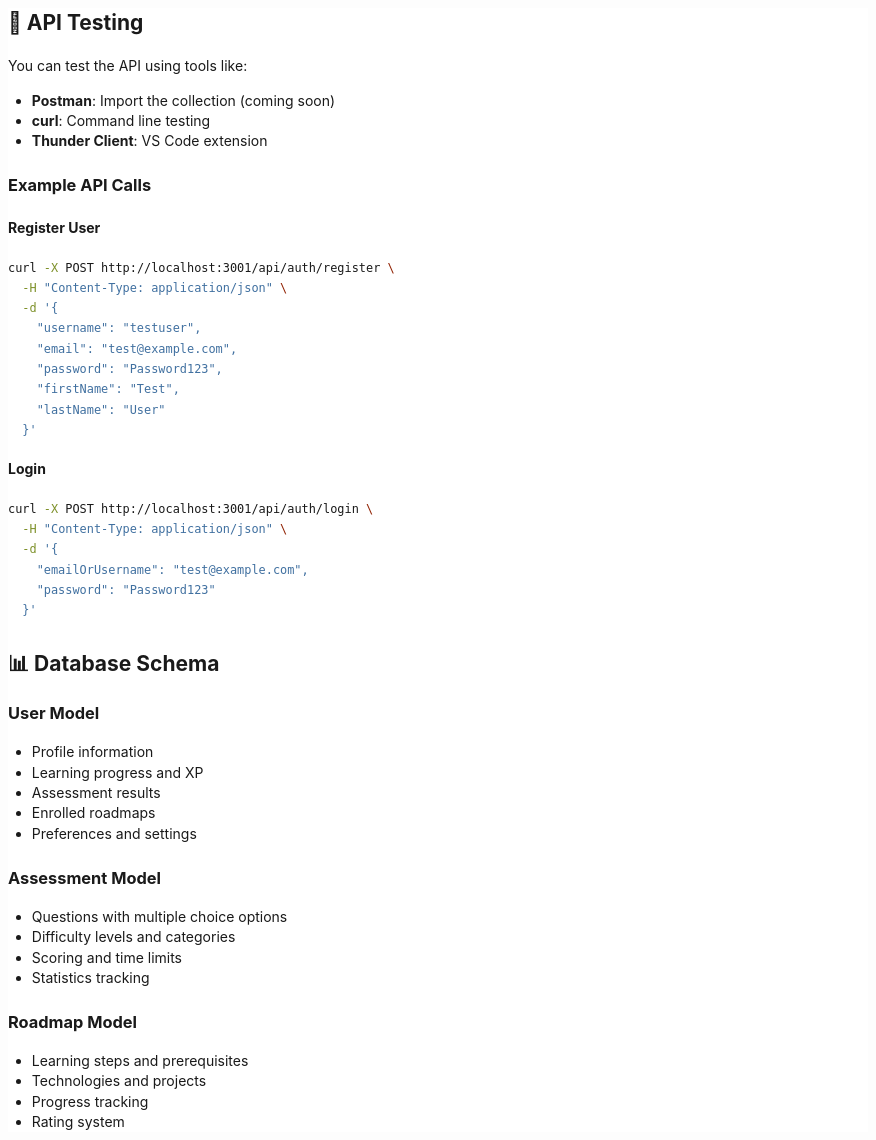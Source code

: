 ## 🧪 API Testing

You can test the API using tools like:
- **Postman**: Import the collection (coming soon)
- **curl**: Command line testing
- **Thunder Client**: VS Code extension

### Example API Calls

#### Register User
```bash
curl -X POST http://localhost:3001/api/auth/register \
  -H "Content-Type: application/json" \
  -d '{
    "username": "testuser",
    "email": "test@example.com",
    "password": "Password123",
    "firstName": "Test",
    "lastName": "User"
  }'
```

#### Login
```bash
curl -X POST http://localhost:3001/api/auth/login \
  -H "Content-Type: application/json" \
  -d '{
    "emailOrUsername": "test@example.com",
    "password": "Password123"
  }'
```

## 📊 Database Schema

### User Model
- Profile information
- Learning progress and XP
- Assessment results
- Enrolled roadmaps
- Preferences and settings

### Assessment Model
- Questions with multiple choice options
- Difficulty levels and categories
- Scoring and time limits
- Statistics tracking

### Roadmap Model
- Learning steps and prerequisites
- Technologies and projects
- Progress tracking
- Rating system
